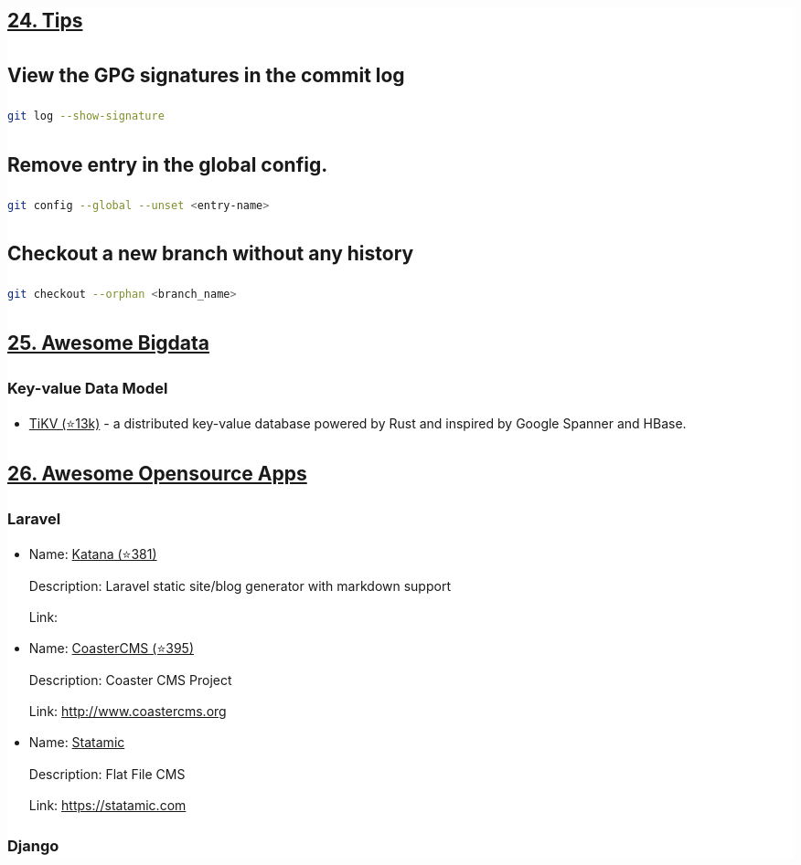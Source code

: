 ## [24. Tips](/content/git-tips/tips/week/README.md)

## View the GPG signatures in the commit log

```sh
git log --show-signature
```
## Remove entry in the global config.

```sh
git config --global --unset <entry-name>
```
## Checkout a new branch without any history

```sh
git checkout --orphan <branch_name>
```

## [25. Awesome Bigdata](/content/newTendermint/awesome-bigdata/week/README.md)

### Key-value Data Model

*   [TiKV (⭐13k)](https://github.com/pingcap/tikv) - a distributed key-value database powered by Rust and inspired by Google Spanner and HBase.

## [26. Awesome Opensource Apps](/content/unicodeveloper/awesome-opensource-apps/week/README.md)

### Laravel

- Name: [Katana (⭐381)](https://github.com/themsaid/katana)

  Description: Laravel static site/blog generator with markdown support

  Link: 


- Name: [CoasterCMS (⭐395)](https://github.com/web-feet/coastercms)

  Description: Coaster CMS Project

  Link: <http://www.coastercms.org>


- Name: [Statamic](https://github.com/statamic)

  Description: Flat File CMS

  Link: <https://statamic.com>



### Django
